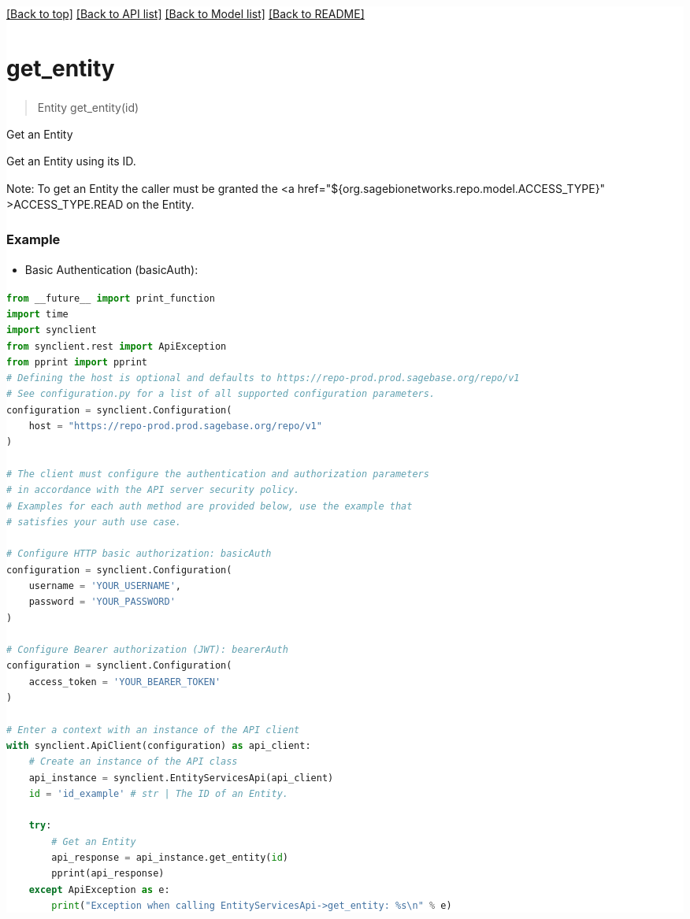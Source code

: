 [[Back to top]](#) [[Back to API list]](../README.md#documentation-for-api-endpoints) [[Back to Model list]](../README.md#documentation-for-models) [[Back to README]](../README.md)

# **get_entity**
> Entity get_entity(id)

Get an Entity

Get an Entity using its ID.  <p> Note: To get an Entity the caller must be granted the <a href=\"${org.sagebionetworks.repo.model.ACCESS_TYPE}\" >ACCESS_TYPE.READ</a> on the Entity.  </p> 

### Example

* Basic Authentication (basicAuth):
```python
from __future__ import print_function
import time
import synclient
from synclient.rest import ApiException
from pprint import pprint
# Defining the host is optional and defaults to https://repo-prod.prod.sagebase.org/repo/v1
# See configuration.py for a list of all supported configuration parameters.
configuration = synclient.Configuration(
    host = "https://repo-prod.prod.sagebase.org/repo/v1"
)

# The client must configure the authentication and authorization parameters
# in accordance with the API server security policy.
# Examples for each auth method are provided below, use the example that
# satisfies your auth use case.

# Configure HTTP basic authorization: basicAuth
configuration = synclient.Configuration(
    username = 'YOUR_USERNAME',
    password = 'YOUR_PASSWORD'
)

# Configure Bearer authorization (JWT): bearerAuth
configuration = synclient.Configuration(
    access_token = 'YOUR_BEARER_TOKEN'
)

# Enter a context with an instance of the API client
with synclient.ApiClient(configuration) as api_client:
    # Create an instance of the API class
    api_instance = synclient.EntityServicesApi(api_client)
    id = 'id_example' # str | The ID of an Entity.

    try:
        # Get an Entity
        api_response = api_instance.get_entity(id)
        pprint(api_response)
    except ApiException as e:
        print("Exception when calling EntityServicesApi->get_entity: %s\n" % e)
```
